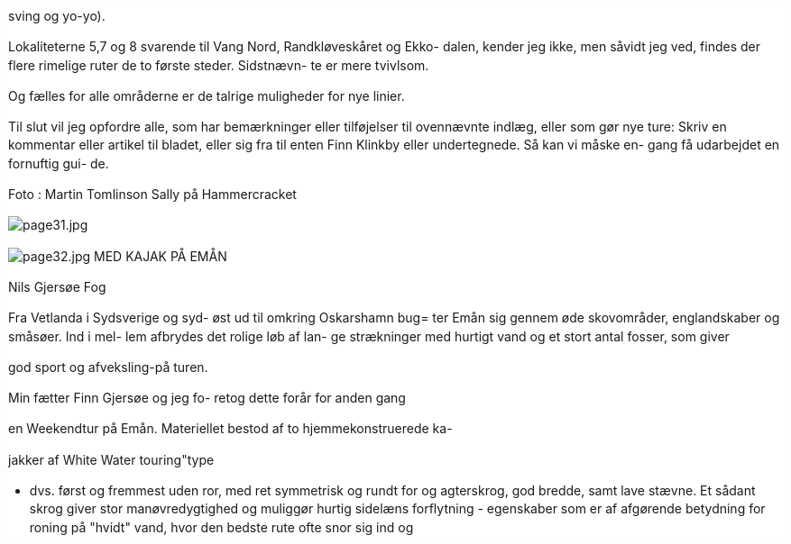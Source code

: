 sving og yo-yo).

Lokaliteterne 5,7 og 8 svarende til
Vang Nord, Randkløveskåret og Ekko-
dalen, kender jeg ikke, men såvidt
jeg ved, findes der flere rimelige
ruter de to første steder. Sidstnævn-
te er mere tvivlsom.

Og fælles for alle områderne er de
talrige muligheder for nye linier.

Til slut vil jeg opfordre alle, som
har bemærkninger eller tilføjelser
til ovennævnte indlæg, eller som
gør nye ture: Skriv en kommentar
eller artikel til bladet, eller sig
fra til enten Finn Klinkby eller
undertegnede. Så kan vi måske en-
gang få udarbejdet en fornuftig gui-
de.

Foto : Martin Tomlinson
Sally på Hammercracket




![page31.jpg](/1983/DB-1983-3/page31.jpg)




![page32.jpg](/1983/DB-1983-3/page32.jpg)
MED KAJAK PÅ EMÅN

Nils Gjersøe Fog

Fra Vetlanda i Sydsverige og syd-
øst ud til omkring Oskarshamn bug=
ter Emån sig gennem øde skovområder,
englandskaber og småsøer. Ind i mel-
lem afbrydes det rolige løb af lan-
ge strækninger med hurtigt vand og
et stort antal fosser, som giver

god sport og afveksling-på turen.

Min fætter Finn Gjersøe og jeg fo-
retog dette forår for anden gang

en Weekendtur på Emån. Materiellet
bestod af to hjemmekonstruerede ka-

jakker af White Water touring"type
- dvs. først og fremmest uden ror,
med ret symmetrisk og rundt for og
agterskrog, god bredde, samt lave
stævne. Et sådant skrog giver stor
manøvredygtighed og muliggør hurtig
sidelæns forflytning - egenskaber
som er af afgørende betydning for
roning på "hvidt" vand, hvor den
bedste rute ofte snor sig ind og
